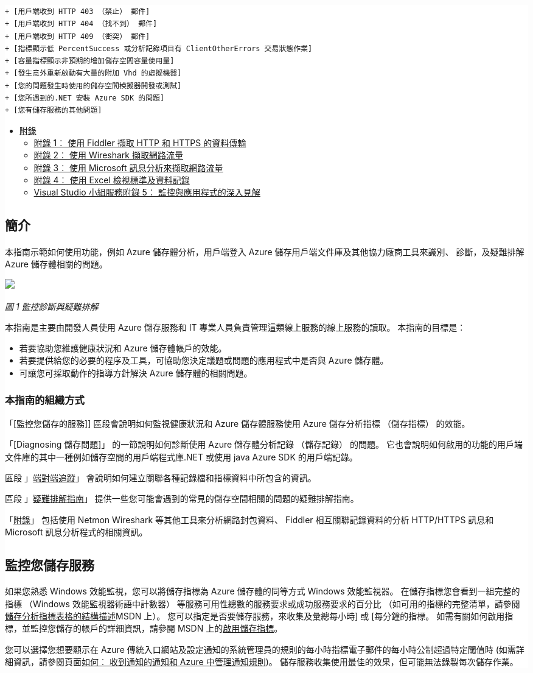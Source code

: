     + [用戶端收到 HTTP 403 （禁止） 郵件]
    + [用戶端收到 HTTP 404 （找不到） 郵件]
    + [用戶端收到 HTTP 409 （衝突） 郵件]
    + [指標顯示低 PercentSuccess 或分析記錄項目有 ClientOtherErrors 交易狀態作業]
    + [容量指標顯示非預期的增加儲存空間容量使用量]
    + [發生意外重新啟動有大量的附加 Vhd 的虛擬機器]
    + [您的問題發生時使用的儲存空間模擬器開發或測試]
    + [您所遇到的.NET 安裝 Azure SDK 的問題]
    + [您有儲存服務的其他問題]
+ [附錄]
    + [附錄 1︰ 使用 Fiddler 擷取 HTTP 和 HTTPS 的資料傳輸]
    + [附錄 2︰ 使用 Wireshark 擷取網路流量]
    + [附錄 3︰ 使用 Microsoft 訊息分析來擷取網路流量]
    + [附錄 4︰ 使用 Excel 檢視標準及資料記錄]
    + [Visual Studio 小組服務附錄 5︰ 監控與應用程式的深入見解]

## <a name="introduction"></a>簡介

本指南示範如何使用功能，例如 Azure 儲存體分析，用戶端登入 Azure 儲存用戶端文件庫及其他協力廠商工具來識別、 診斷，及疑難排解 Azure 儲存體相關的問題。

![][1]

*圖 1 監控診斷與疑難排解*

本指南是主要由開發人員使用 Azure 儲存服務和 IT 專業人員負責管理這類線上服務的線上服務的讀取。 本指南的目標是︰

- 若要協助您維護健康狀況和 Azure 儲存體帳戶的效能。
- 若要提供給您的必要的程序及工具，可協助您決定議題或問題的應用程式中是否與 Azure 儲存體。
- 可讓您可採取動作的指導方針解決 Azure 儲存體的相關問題。

### <a name="how-this-guide-is-organized"></a>本指南的組織方式

「[監控您儲存的服務]] 區段會說明如何監視健康狀況和 Azure 儲存體服務使用 Azure 儲存分析指標 （儲存指標） 的效能。

「[Diagnosing 儲存問題]」 的一節說明如何診斷使用 Azure 儲存體分析記錄 （儲存記錄） 的問題。 它也會說明如何啟用的功能的用戶端文件庫的其中一種例如儲存空間的用戶端程式庫.NET 或使用 java Azure SDK 的用戶端記錄。

區段 」[端對端追蹤]」 會說明如何建立關聯各種記錄檔和指標資料中所包含的資訊。

區段 」[疑難排解指南]」 提供一些您可能會遇到的常見的儲存空間相關的問題的疑難排解指南。

「[附錄]」 包括使用 Netmon Wireshark 等其他工具來分析網路封包資料、 Fiddler 相互關聯記錄資料的分析 HTTP/HTTPS 訊息和 Microsoft 訊息分析程式的相關資訊。


## <a name="monitoring-your-storage-service"></a>監控您儲存服務

如果您熟悉 Windows 效能監視，您可以將儲存指標為 Azure 儲存體的同等方式 Windows 效能監視器。 在儲存指標您會看到一組完整的指標 （Windows 效能監視器術語中計數器） 等服務可用性總數的服務要求或成功服務要求的百分比 （如可用的指標的完整清單，請參閱<a href="http://msdn.microsoft.com/library/azure/hh343264.aspx" target="_blank">儲存分析指標表格的結構描述</a>MSDN 上）。 您可以指定是否要儲存服務，來收集及彙總每小時] 或 [每分鐘的指標。 如需有關如何啟用指標，並監控您儲存的帳戶的詳細資訊，請參閱 MSDN 上的<a href="http://go.microsoft.com/fwlink/?LinkId=510865" target="_blank">啟用儲存指標</a>。

您可以選擇您想要顯示在 Azure 傳統入口網站及設定通知的系統管理員的規則的每小時指標電子郵件的每小時公制超過特定閾值時 (如需詳細資訊，請參閱頁面<a href="http://msdn.microsoft.com/library/azure/dn306638.aspx" target="_blank">如何︰ 收到通知的通知和 Azure 中管理通知規則</a>)。 儲存服務收集使用最佳的效果，但可能無法錄製每次儲存作業。


[簡介]: #introduction
[本指南的組織方式]: #how-this-guide-is-organized
[監控您儲存服務]: #monitoring-your-storage-service
[監視服務健康狀況]: #monitoring-service-health
[監控容量]: #monitoring-capacity
[監視可用性]: #monitoring-availability
[監控效能]: #monitoring-performance
[診斷儲存問題]: #diagnosing-storage-issues
[服務健康狀況的問題]: #service-health-issues
[效能問題]: #performance-issues
[診斷錯誤]: #diagnosing-errors
[儲存模擬器問題]: #storage-emulator-issues
[儲存記錄工具]: #storage-logging-tools
[使用網路記錄工具]: #using-network-logging-tools
[端對端追蹤]: #end-to-end-tracing
[相互關聯記錄資料]: #correlating-log-data
[要求的用戶端識別碼]: #client-request-id
[伺服器要求識別碼]: #server-request-id
[加上時間戳記]: #timestamps
[疑難排解指南]: #troubleshooting-guidance
[指標顯示 AverageE2ELatency 高和低 AverageServerLatency]: #metrics-show-high-AverageE2ELatency-and-low-AverageServerLatency
[指標顯示低 AverageE2ELatency 和低 AverageServerLatency，但在用戶端發生在高延遲]: #metrics-show-low-AverageE2ELatency-and-low-AverageServerLatency
[指標顯示高 AverageServerLatency]: #metrics-show-high-AverageServerLatency
[發生無法預期的延遲郵件傳遞的佇列中]: #you-are-experiencing-unexpected-delays-in-message-delivery
[指標顯示 PercentThrottlingError 增加]: #metrics-show-an-increase-in-PercentThrottlingError
[暫時增加 PercentThrottlingError]: #transient-increase-in-PercentThrottlingError
[永久增加 PercentThrottlingError 錯誤]: #permanent-increase-in-PercentThrottlingError
[指標顯示 PercentTimeoutError 增加]: #metrics-show-an-increase-in-PercentTimeoutError
[指標顯示 PercentNetworkError 增加]: #metrics-show-an-increase-in-PercentNetworkError
[用戶端收到 HTTP 403 （禁止） 郵件]: #the-client-is-receiving-403-messages
[用戶端收到 HTTP 404 （找不到） 郵件]: #the-client-is-receiving-404-messages
[用戶端或其他處理程序刪除物件]: #client-previously-deleted-the-object
[共用 Access 簽章 (SA) 的授權問題]: #SAS-authorization-issue
[用戶端 JavaScript 程式碼並沒有權限可存取物件]: #JavaScript-code-does-not-have-permission
[網路連線失敗]: #network-failure
[用戶端收到 HTTP 409 （衝突） 郵件]: #the-client-is-receiving-409-messages
[指標顯示低 PercentSuccess 或分析記錄項目有 ClientOtherErrors 交易狀態作業]: #metrics-show-low-percent-success
[容量指標顯示非預期的增加儲存空間容量使用量]: #capacity-metrics-show-an-unexpected-increase
[發生意外重新啟動有大量的附加 Vhd 的虛擬機器]: #you-are-experiencing-unexpected-reboots
[您的問題發生時使用的儲存空間模擬器開發或測試]: #your-issue-arises-from-using-the-storage-emulator
[在儲存模擬器中無法運作 「 X 」 功能]: #feature-X-is-not-working
[錯誤 」 的值，其中一個 HTTP 標頭不是以正確的格式 「 使用存放模擬器時]: #error-HTTP-header-not-correct-format
[執行儲存模擬器需要系統管理員權限]: #storage-emulator-requires-administrative-privileges
[您所遇到的.NET 安裝 Azure SDK 的問題]: #you-are-encountering-problems-installing-the-Windows-Azure-SDK
[您有儲存服務的其他問題]: #you-have-a-different-issue-with-a-storage-service
[附錄]: #appendices
[附錄 1︰ 使用 Fiddler 擷取 HTTP 和 HTTPS 的資料傳輸]: #appendix-1
[附錄 2︰ 使用 Wireshark 擷取網路流量]: #appendix-2
[附錄 3︰ 使用 Microsoft 訊息分析來擷取網路流量]: #appendix-3
[附錄 4︰ 使用 Excel 檢視標準及資料記錄]: #appendix-4
[Visual Studio 小組服務附錄 5︰ 監控與應用程式的深入見解]: #appendix-5
[1]: ./media/storage-monitoring-diagnosing-troubleshooting-classic-portal/overview.png
[2]: ./media/storage-monitoring-diagnosing-troubleshooting-classic-portal/portal-screenshot.png
[3]: ./media/storage-monitoring-diagnosing-troubleshooting-classic-portal/hour-minute-metrics.png
[4]: ./media/storage-monitoring-diagnosing-troubleshooting-classic-portal/high-e2e-latency.png
[5]: ./media/storage-monitoring-diagnosing-troubleshooting-classic-portal/fiddler-screenshot.png
[6]: ./media/storage-monitoring-diagnosing-troubleshooting-classic-portal/wireshark-screenshot-1.png
[7]: ./media/storage-monitoring-diagnosing-troubleshooting-classic-portal/wireshark-screenshot-2.png
[8]: ./media/storage-monitoring-diagnosing-troubleshooting-classic-portal/wireshark-screenshot-3.png
[9]: ./media/storage-monitoring-diagnosing-troubleshooting-classic-portal/mma-screenshot-1.png
[10]: ./media/storage-monitoring-diagnosing-troubleshooting-classic-portal/mma-screenshot-2.png